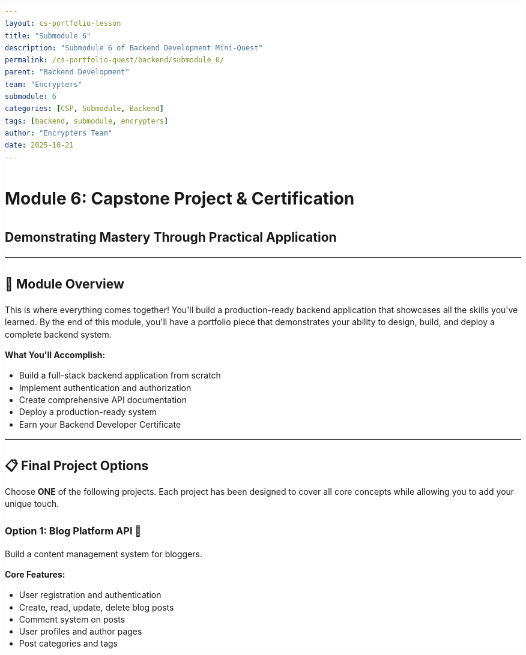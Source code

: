 ```yaml
---
layout: cs-portfolio-lesson
title: "Submodule 6"
description: "Submodule 6 of Backend Development Mini-Quest"
permalink: /cs-portfolio-quest/backend/submodule_6/
parent: "Backend Development"
team: "Encrypters"
submodule: 6
categories: [CSP, Submodule, Backend]
tags: [backend, submodule, encrypters]
author: "Encrypters Team"
date: 2025-10-21
---
```


# Module 6: Capstone Project & Certification
## Demonstrating Mastery Through Practical Application

---

## 🎯 Module Overview

This is where everything comes together! You'll build a production-ready backend application that showcases all the skills you've learned. By the end of this module, you'll have a portfolio piece that demonstrates your ability to design, build, and deploy a complete backend system.

**What You'll Accomplish:**
- Build a full-stack backend application from scratch
- Implement authentication and authorization
- Create comprehensive API documentation
- Deploy a production-ready system
- Earn your Backend Developer Certificate

---

## 📋 Final Project Options

Choose **ONE** of the following projects. Each project has been designed to cover all core concepts while allowing you to add your unique touch.

### Option 1: Blog Platform API 📝

Build a content management system for bloggers.

**Core Features:**
- User registration and authentication
- Create, read, update, delete blog posts
- Comment system on posts
- User profiles and author pages
- Post categories and tags
